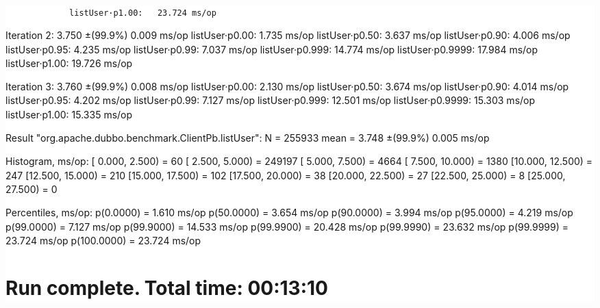                  listUser·p1.00:   23.724 ms/op

Iteration   2: 3.750 ±(99.9%) 0.009 ms/op
                 listUser·p0.00:   1.735 ms/op
                 listUser·p0.50:   3.637 ms/op
                 listUser·p0.90:   4.006 ms/op
                 listUser·p0.95:   4.235 ms/op
                 listUser·p0.99:   7.037 ms/op
                 listUser·p0.999:  14.774 ms/op
                 listUser·p0.9999: 17.984 ms/op
                 listUser·p1.00:   19.726 ms/op

Iteration   3: 3.760 ±(99.9%) 0.008 ms/op
                 listUser·p0.00:   2.130 ms/op
                 listUser·p0.50:   3.674 ms/op
                 listUser·p0.90:   4.014 ms/op
                 listUser·p0.95:   4.202 ms/op
                 listUser·p0.99:   7.127 ms/op
                 listUser·p0.999:  12.501 ms/op
                 listUser·p0.9999: 15.303 ms/op
                 listUser·p1.00:   15.335 ms/op



Result "org.apache.dubbo.benchmark.ClientPb.listUser":
  N = 255933
  mean =      3.748 ±(99.9%) 0.005 ms/op

  Histogram, ms/op:
    [ 0.000,  2.500) = 60 
    [ 2.500,  5.000) = 249197 
    [ 5.000,  7.500) = 4664 
    [ 7.500, 10.000) = 1380 
    [10.000, 12.500) = 247 
    [12.500, 15.000) = 210 
    [15.000, 17.500) = 102 
    [17.500, 20.000) = 38 
    [20.000, 22.500) = 27 
    [22.500, 25.000) = 8 
    [25.000, 27.500) = 0 

  Percentiles, ms/op:
      p(0.0000) =      1.610 ms/op
     p(50.0000) =      3.654 ms/op
     p(90.0000) =      3.994 ms/op
     p(95.0000) =      4.219 ms/op
     p(99.0000) =      7.127 ms/op
     p(99.9000) =     14.533 ms/op
     p(99.9900) =     20.428 ms/op
     p(99.9990) =     23.632 ms/op
     p(99.9999) =     23.724 ms/op
    p(100.0000) =     23.724 ms/op


# Run complete. Total time: 00:13:10

